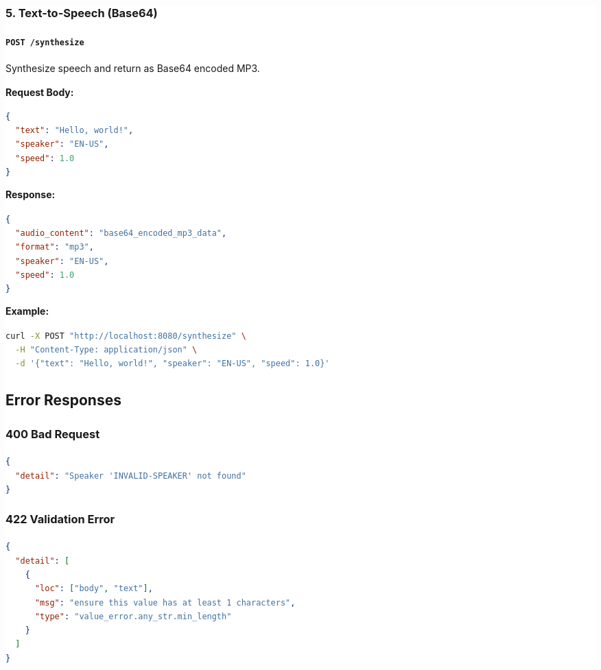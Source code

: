 ### 5. Text-to-Speech (Base64)

#### `POST /synthesize`

Synthesize speech and return as Base64 encoded MP3.

**Request Body:**
```json
{
  "text": "Hello, world!",
  "speaker": "EN-US",
  "speed": 1.0
}
```

**Response:**
```json
{
  "audio_content": "base64_encoded_mp3_data",
  "format": "mp3",
  "speaker": "EN-US",
  "speed": 1.0
}
```

**Example:**
```bash
curl -X POST "http://localhost:8080/synthesize" \
  -H "Content-Type: application/json" \
  -d '{"text": "Hello, world!", "speaker": "EN-US", "speed": 1.0}'
```

## Error Responses

### 400 Bad Request
```json
{
  "detail": "Speaker 'INVALID-SPEAKER' not found"
}
```

### 422 Validation Error
```json
{
  "detail": [
    {
      "loc": ["body", "text"],
      "msg": "ensure this value has at least 1 characters",
      "type": "value_error.any_str.min_length"
    }
  ]
}
```
